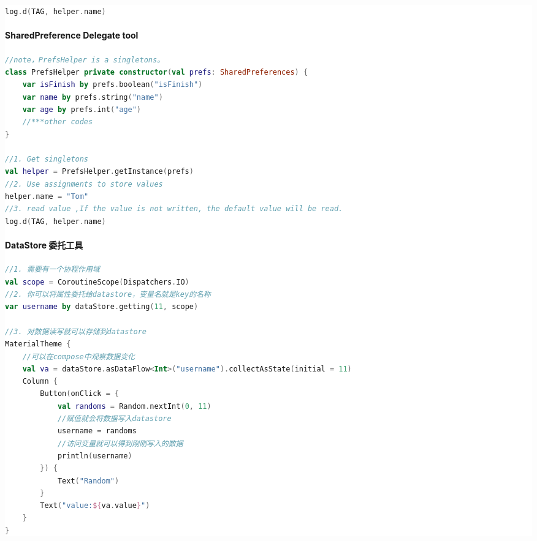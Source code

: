 ```kotlin
log.d(TAG, helper.name)

```

#### SharedPreference Delegate tool

```kotlin
//note，PrefsHelper is a singletons。
class PrefsHelper private constructor(val prefs: SharedPreferences) {
    var isFinish by prefs.boolean("isFinish")
    var name by prefs.string("name")
    var age by prefs.int("age")
    //***other codes
}

//1. Get singletons
val helper = PrefsHelper.getInstance(prefs)
//2. Use assignments to store values
helper.name = "Tom"
//3. read value ,If the value is not written, the default value will be read.
log.d(TAG, helper.name)
```

#### DataStore 委托工具

```kotlin
//1. 需要有一个协程作用域
val scope = CoroutineScope(Dispatchers.IO)
//2. 你可以将属性委托给datastore，变量名就是key的名称
var username by dataStore.getting(11, scope)

//3. 对数据读写就可以存储到datastore
MaterialTheme {
    //可以在compose中观察数据变化
    val va = dataStore.asDataFlow<Int>("username").collectAsState(initial = 11)
    Column {
        Button(onClick = {
            val randoms = Random.nextInt(0, 11)
            //赋值就会将数据写入datastore
            username = randoms
            //访问变量就可以得到刚刚写入的数据
            println(username)
        }) {
            Text("Random")
        }
        Text("value:${va.value}")
    }
}
```
